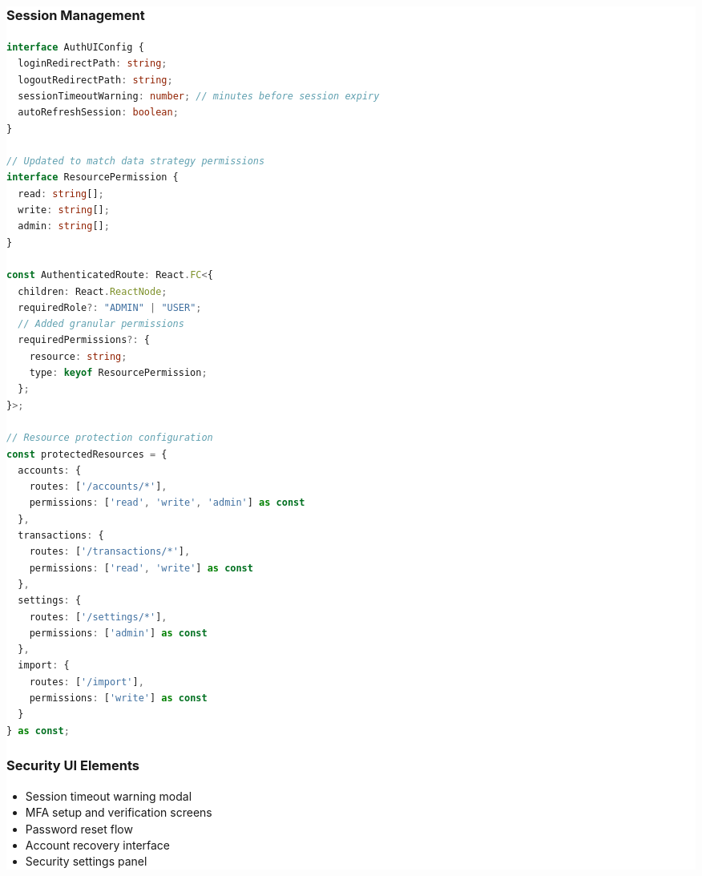 ### Session Management
```typescript
interface AuthUIConfig {
  loginRedirectPath: string;
  logoutRedirectPath: string;
  sessionTimeoutWarning: number; // minutes before session expiry
  autoRefreshSession: boolean;
}

// Updated to match data strategy permissions
interface ResourcePermission {
  read: string[];
  write: string[];
  admin: string[];
}

const AuthenticatedRoute: React.FC<{
  children: React.ReactNode;
  requiredRole?: "ADMIN" | "USER";
  // Added granular permissions
  requiredPermissions?: {
    resource: string;
    type: keyof ResourcePermission;
  };
}>;

// Resource protection configuration
const protectedResources = {
  accounts: {
    routes: ['/accounts/*'],
    permissions: ['read', 'write', 'admin'] as const
  },
  transactions: {
    routes: ['/transactions/*'],
    permissions: ['read', 'write'] as const
  },
  settings: {
    routes: ['/settings/*'],
    permissions: ['admin'] as const
  },
  import: {
    routes: ['/import'],
    permissions: ['write'] as const
  }
} as const;
```

### Security UI Elements
- Session timeout warning modal
- MFA setup and verification screens
- Password reset flow
- Account recovery interface
- Security settings panel
